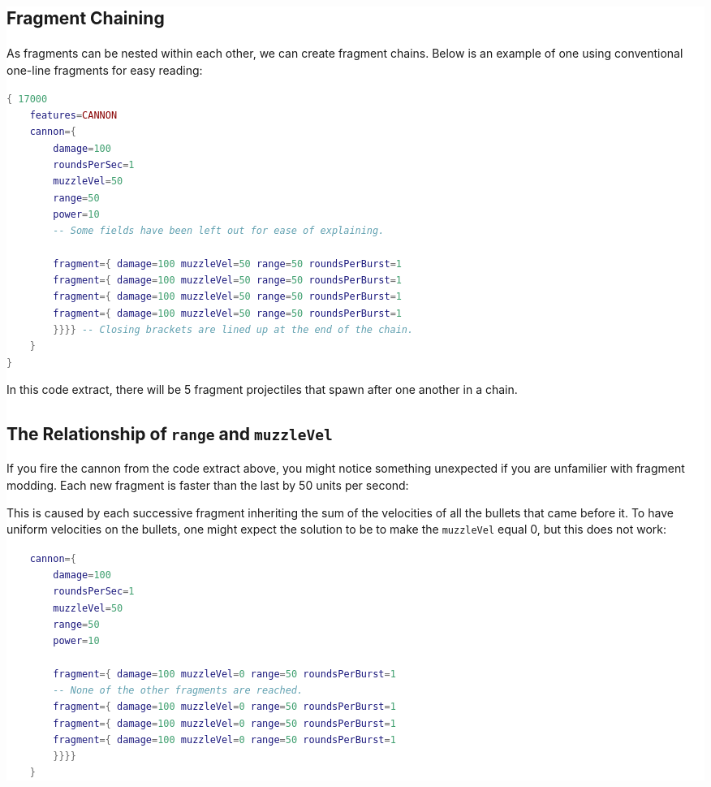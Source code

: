 <video  controls>
  <source src="diagrams/fragment_first_example.mp4" type="video/mp4">
  Your browser does not support the video tag.
</video>

## Fragment Chaining
As fragments can be nested within each other, we can create fragment chains. Below is an example of one using conventional one-line fragments for easy reading:
```lua
{ 17000
    features=CANNON
    cannon={
        damage=100
        roundsPerSec=1
        muzzleVel=50
        range=50
        power=10
        -- Some fields have been left out for ease of explaining.

        fragment={ damage=100 muzzleVel=50 range=50 roundsPerBurst=1
        fragment={ damage=100 muzzleVel=50 range=50 roundsPerBurst=1
        fragment={ damage=100 muzzleVel=50 range=50 roundsPerBurst=1
        fragment={ damage=100 muzzleVel=50 range=50 roundsPerBurst=1
        }}}} -- Closing brackets are lined up at the end of the chain.
    }
}
```
In this code extract, there will be 5 fragment projectiles that spawn after one another in a chain.

## The Relationship of `range` and `muzzleVel`
If you fire the cannon from the code extract above, you might notice something unexpected if you are unfamilier with fragment modding. Each new fragment is faster than the last by 50 units per second:

<video  controls>
  <source src="diagrams/fragment_chain_speeding_up.mp4" type="video/mp4">
  Your browser does not support the video tag.
</video>

This is caused by each successive fragment inheriting the sum of the velocities of all the bullets that came before it.
To have uniform velocities on the bullets, one might expect the solution to be to make the `muzzleVel` equal 0, but this does not work:
<video  controls>
  <source src="diagrams/fragment_chain_going_on.mp4" type="video/mp4">
  Your browser does not support the video tag.
</video>

```lua
    cannon={
        damage=100
        roundsPerSec=1
        muzzleVel=50
        range=50
        power=10

        fragment={ damage=100 muzzleVel=0 range=50 roundsPerBurst=1
        -- None of the other fragments are reached.
        fragment={ damage=100 muzzleVel=0 range=50 roundsPerBurst=1
        fragment={ damage=100 muzzleVel=0 range=50 roundsPerBurst=1
        fragment={ damage=100 muzzleVel=0 range=50 roundsPerBurst=1
        }}}}
    }
```